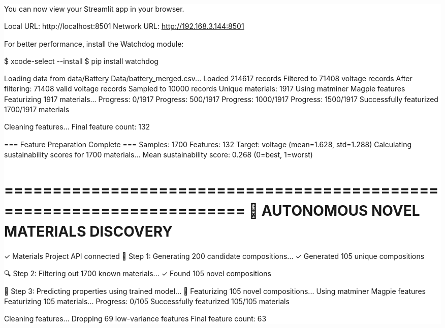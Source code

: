 

  You can now view your Streamlit app in your browser.

  Local URL: http://localhost:8501
  Network URL: http://192.168.3.144:8501

  For better performance, install the Watchdog module:

  $ xcode-select --install
  $ pip install watchdog
            
Loading data from data/Battery Data/battery_merged.csv...
Loaded 214617 records
Filtered to 71408 voltage records
After filtering: 71408 valid voltage records
Sampled to 10000 records
Unique materials: 1917
Using matminer Magpie features
Featurizing 1917 materials...
  Progress: 0/1917
  Progress: 500/1917
  Progress: 1000/1917
  Progress: 1500/1917
Successfully featurized 1700/1917 materials

Cleaning features...
Final feature count: 132

=== Feature Preparation Complete ===
Samples: 1700
Features: 132
Target: voltage (mean=1.628, std=1.288)
Calculating sustainability scores for 1700 materials...
Mean sustainability score: 0.268 (0=best, 1=worst)

======================================================================
🔬 AUTONOMOUS NOVEL MATERIALS DISCOVERY
======================================================================

✓ Materials Project API connected
📝 Step 1: Generating 200 candidate compositions...
   ✓ Generated 105 unique compositions

🔍 Step 2: Filtering out 1700 known materials...
   ✓ Found 105 novel compositions

🤖 Step 3: Predicting properties using trained model...
🔮 Featurizing 105 novel compositions...
Using matminer Magpie features
Featurizing 105 materials...
  Progress: 0/105
Successfully featurized 105/105 materials

Cleaning features...
Dropping 69 low-variance features
Final feature count: 63
